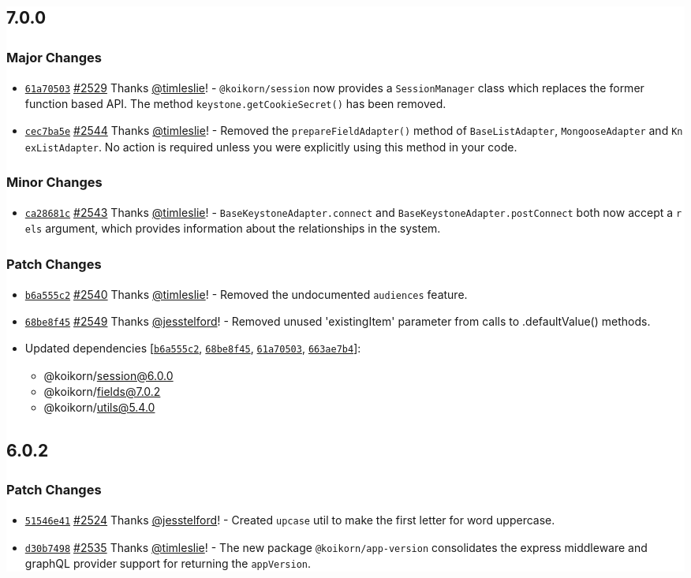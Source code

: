 ## 7.0.0

### Major Changes

- [`61a70503`](https://github.com/lorenhaim/keystone/commit/61a70503f6c184a8f0f5440466399f12e6d7fa41) [#2529](https://github.com/lorenhaim/keystone/pull/2529) Thanks [@timleslie](https://github.com/timleslie)! - `@koikorn/session` now provides a `SessionManager` class which replaces the former function based API. The method `keystone.getCookieSecret()` has been removed.

* [`cec7ba5e`](https://github.com/lorenhaim/keystone/commit/cec7ba5e2061280eff2a1d989054ecb02760e36d) [#2544](https://github.com/lorenhaim/keystone/pull/2544) Thanks [@timleslie](https://github.com/timleslie)! - Removed the `prepareFieldAdapter()` method of `BaseListAdapter`, `MongooseAdapter` and `KnexListAdapter`. No action is required unless you were explicitly using this method in your code.

### Minor Changes

- [`ca28681c`](https://github.com/lorenhaim/keystone/commit/ca28681ca23c74bc57041fa36c20b93a4520e762) [#2543](https://github.com/lorenhaim/keystone/pull/2543) Thanks [@timleslie](https://github.com/timleslie)! - `BaseKeystoneAdapter.connect` and `BaseKeystoneAdapter.postConnect` both now accept a `rels` argument, which provides information about the relationships in the system.

### Patch Changes

- [`b6a555c2`](https://github.com/lorenhaim/keystone/commit/b6a555c28296394908757f7404b72bc6b828b52a) [#2540](https://github.com/lorenhaim/keystone/pull/2540) Thanks [@timleslie](https://github.com/timleslie)! - Removed the undocumented `audiences` feature.

* [`68be8f45`](https://github.com/lorenhaim/keystone/commit/68be8f452909100fbddec431d6fe60c20a06a700) [#2549](https://github.com/lorenhaim/keystone/pull/2549) Thanks [@jesstelford](https://github.com/jesstelford)! - Removed unused 'existingItem' parameter from calls to .defaultValue() methods.

* Updated dependencies [[`b6a555c2`](https://github.com/lorenhaim/keystone/commit/b6a555c28296394908757f7404b72bc6b828b52a), [`68be8f45`](https://github.com/lorenhaim/keystone/commit/68be8f452909100fbddec431d6fe60c20a06a700), [`61a70503`](https://github.com/lorenhaim/keystone/commit/61a70503f6c184a8f0f5440466399f12e6d7fa41), [`663ae7b4`](https://github.com/lorenhaim/keystone/commit/663ae7b453f450f077795fbbc6c9f138e6b27f52)]:
  - @koikorn/session@6.0.0
  - @koikorn/fields@7.0.2
  - @koikorn/utils@5.4.0

## 6.0.2

### Patch Changes

- [`51546e41`](https://github.com/lorenhaim/keystone/commit/51546e4142fb8c66cfc413479c671a59618f885b) [#2524](https://github.com/lorenhaim/keystone/pull/2524) Thanks [@jesstelford](https://github.com/jesstelford)! - Created `upcase` util to make the first letter for word uppercase.

* [`d30b7498`](https://github.com/lorenhaim/keystone/commit/d30b74984b21ae9fc2a3b39850f674639fbac074) [#2535](https://github.com/lorenhaim/keystone/pull/2535) Thanks [@timleslie](https://github.com/timleslie)! - The new package `@koikorn/app-version` consolidates the express middleware and graphQL provider support for returning the `appVersion`.
